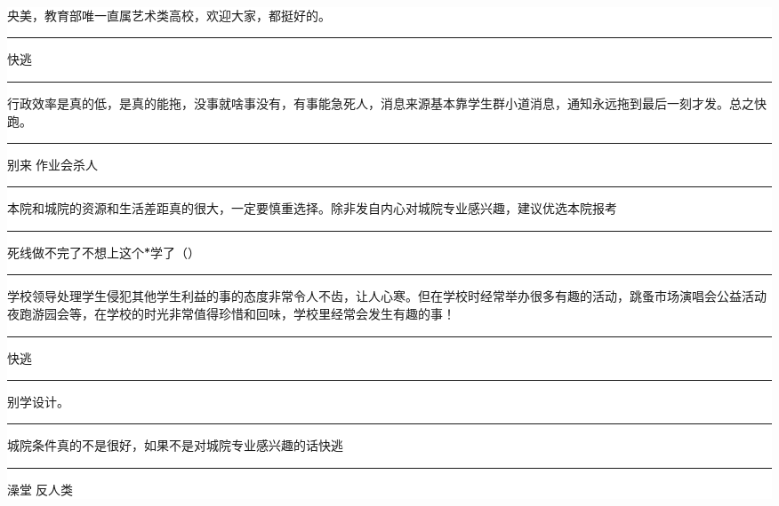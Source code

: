 央美，教育部唯一直属艺术类高校，欢迎大家，都挺好的。

***

快逃

***

行政效率是真的低，是真的能拖，没事就啥事没有，有事能急死人，消息来源基本靠学生群小道消息，通知永远拖到最后一刻才发。总之快跑。

***

别来 作业会杀人

***

本院和城院的资源和生活差距真的很大，一定要慎重选择。除非发自内心对城院专业感兴趣，建议优选本院报考

***

死线做不完了不想上这个\*学了（）

***

学校领导处理学生侵犯其他学生利益的事的态度非常令人不齿，让人心寒。但在学校时经常举办很多有趣的活动，跳蚤市场演唱会公益活动夜跑游园会等，在学校的时光非常值得珍惜和回味，学校里经常会发生有趣的事！

***

快逃

***

别学设计。

***

城院条件真的不是很好，如果不是对城院专业感兴趣的话快逃

***

澡堂 反人类
